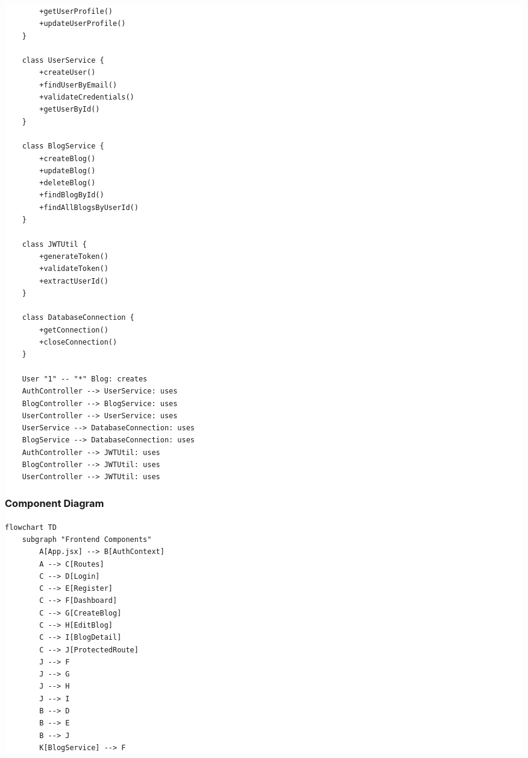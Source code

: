 ```mermaid
        +getUserProfile()
        +updateUserProfile()
    }
    
    class UserService {
        +createUser()
        +findUserByEmail()
        +validateCredentials()
        +getUserById()
    }
    
    class BlogService {
        +createBlog()
        +updateBlog()
        +deleteBlog()
        +findBlogById()
        +findAllBlogsByUserId()
    }
    
    class JWTUtil {
        +generateToken()
        +validateToken()
        +extractUserId()
    }
    
    class DatabaseConnection {
        +getConnection()
        +closeConnection()
    }
    
    User "1" -- "*" Blog: creates
    AuthController --> UserService: uses
    BlogController --> BlogService: uses
    UserController --> UserService: uses
    UserService --> DatabaseConnection: uses
    BlogService --> DatabaseConnection: uses
    AuthController --> JWTUtil: uses
    BlogController --> JWTUtil: uses
    UserController --> JWTUtil: uses
```

### Component Diagram

```mermaid
flowchart TD
    subgraph "Frontend Components"
        A[App.jsx] --> B[AuthContext]
        A --> C[Routes]
        C --> D[Login]
        C --> E[Register]
        C --> F[Dashboard]
        C --> G[CreateBlog]
        C --> H[EditBlog]
        C --> I[BlogDetail]
        C --> J[ProtectedRoute]
        J --> F
        J --> G
        J --> H
        J --> I
        B --> D
        B --> E
        B --> J
        K[BlogService] --> F
```